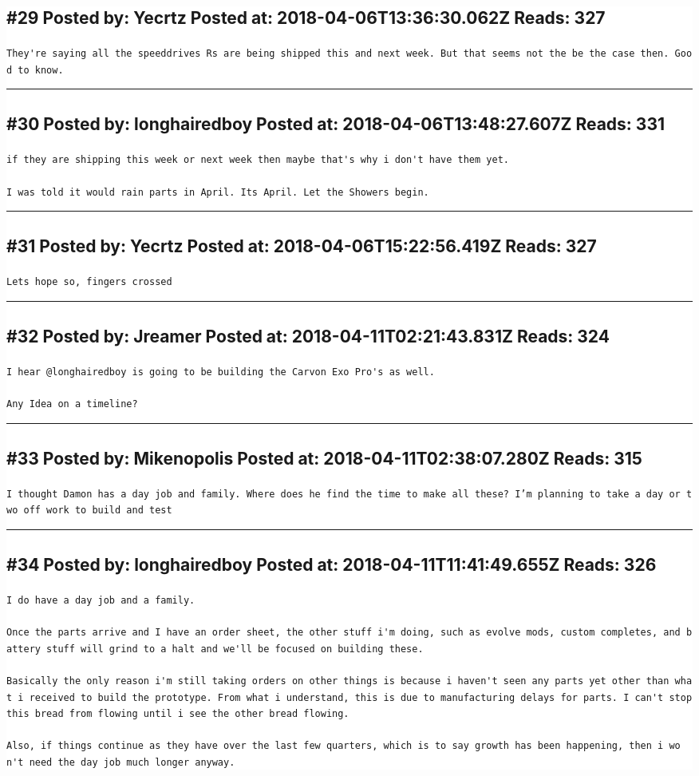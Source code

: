 ## \#29 Posted by: Yecrtz Posted at: 2018-04-06T13:36:30.062Z Reads: 327

```
They're saying all the speeddrives Rs are being shipped this and next week. But that seems not the be the case then. Good to know.
```

---
## \#30 Posted by: longhairedboy Posted at: 2018-04-06T13:48:27.607Z Reads: 331

```
if they are shipping this week or next week then maybe that's why i don't have them yet. 

I was told it would rain parts in April. Its April. Let the Showers begin.
```

---
## \#31 Posted by: Yecrtz Posted at: 2018-04-06T15:22:56.419Z Reads: 327

```
Lets hope so, fingers crossed
```

---
## \#32 Posted by: Jreamer Posted at: 2018-04-11T02:21:43.831Z Reads: 324

```
I hear @longhairedboy is going to be building the Carvon Exo Pro's as well.

Any Idea on a timeline?
```

---
## \#33 Posted by: Mikenopolis Posted at: 2018-04-11T02:38:07.280Z Reads: 315

```
I thought Damon has a day job and family. Where does he find the time to make all these? I’m planning to take a day or two off work to build and test
```

---
## \#34 Posted by: longhairedboy Posted at: 2018-04-11T11:41:49.655Z Reads: 326

```
I do have a day job and a family. 

Once the parts arrive and I have an order sheet, the other stuff i'm doing, such as evolve mods, custom completes, and battery stuff will grind to a halt and we'll be focused on building these. 

Basically the only reason i'm still taking orders on other things is because i haven't seen any parts yet other than what i received to build the prototype. From what i understand, this is due to manufacturing delays for parts. I can't stop this bread from flowing until i see the other bread flowing. 

Also, if things continue as they have over the last few quarters, which is to say growth has been happening, then i won't need the day job much longer anyway.
```
